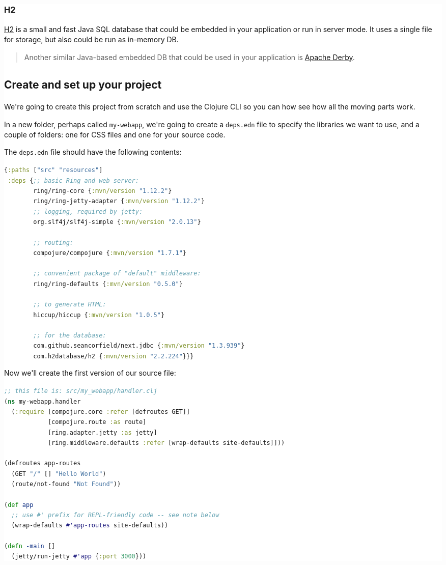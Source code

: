 

### H2

[H2](http://www.h2database.com/html/main.html) is a small and fast Java SQL
database that could be embedded in your application or run in server
mode. It uses a single file for storage, but also could be run as in-memory DB.

> Another similar Java-based embedded DB that could be used in your
> application is [Apache Derby](http://db.apache.org/derby/).



## Create and set up your project

We're going to create this project from scratch and use the Clojure CLI
so you can how see how all the moving parts work.

In a new folder, perhaps called `my-webapp`, we're going to create a `deps.edn`
file to specify the libraries we want to use, and a couple of folders: one
for CSS files and one for your source code.

The `deps.edn` file should have the following contents:

```clojure
{:paths ["src" "resources"]
 :deps {;; basic Ring and web server:
        ring/ring-core {:mvn/version "1.12.2"}
        ring/ring-jetty-adapter {:mvn/version "1.12.2"}
        ;; logging, required by jetty:
        org.slf4j/slf4j-simple {:mvn/version "2.0.13"}

        ;; routing:
        compojure/compojure {:mvn/version "1.7.1"}

        ;; convenient package of "default" middleware:
        ring/ring-defaults {:mvn/version "0.5.0"}

        ;; to generate HTML:
        hiccup/hiccup {:mvn/version "1.0.5"}

        ;; for the database:
        com.github.seancorfield/next.jdbc {:mvn/version "1.3.939"}
        com.h2database/h2 {:mvn/version "2.2.224"}}}
```

Now we'll create the first version of our source file:

```clojure
;; this file is: src/my_webapp/handler.clj
(ns my-webapp.handler
  (:require [compojure.core :refer [defroutes GET]]
            [compojure.route :as route]
            [ring.adapter.jetty :as jetty]
            [ring.middleware.defaults :refer [wrap-defaults site-defaults]]))

(defroutes app-routes
  (GET "/" [] "Hello World")
  (route/not-found "Not Found"))

(def app
  ;; use #' prefix for REPL-friendly code -- see note below
  (wrap-defaults #'app-routes site-defaults))

(defn -main []
  (jetty/run-jetty #'app {:port 3000}))
```

